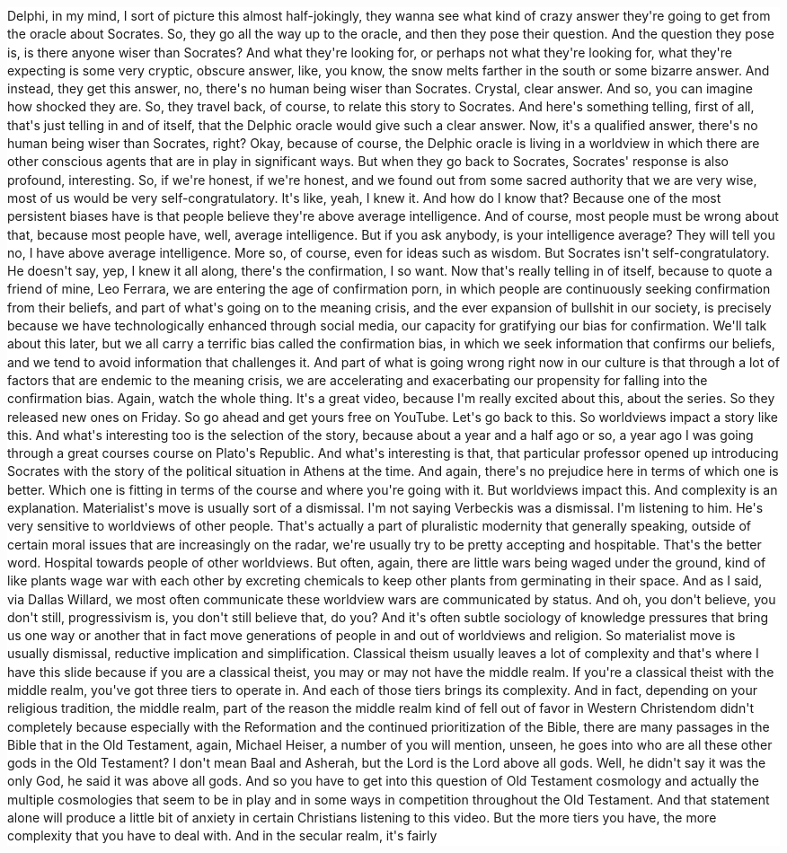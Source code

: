 Delphi, in my mind, I sort of picture this almost half-jokingly, they wanna see what kind of crazy answer they're going to get from the oracle about Socrates. So, they go all the way up to the oracle, and then they pose their question. And the question they pose is, is there anyone wiser than Socrates? And what they're looking for, or perhaps not what they're looking for, what they're expecting is some very cryptic, obscure answer, like, you know, the snow melts farther in the south or some bizarre answer. And instead, they get this answer, no, there's no human being wiser than Socrates. Crystal, clear answer. And so, you can imagine how shocked they are. So, they travel back, of course, to relate this story to Socrates. And here's something telling, first of all, that's just telling in and of itself, that the Delphic oracle would give such a clear answer. Now, it's a qualified answer, there's no human being wiser than Socrates, right? Okay, because of course, the Delphic oracle is living in a worldview in which there are other conscious agents that are in play in significant ways. But when they go back to Socrates, Socrates' response is also profound, interesting. So, if we're honest, if we're honest, and we found out from some sacred authority that we are very wise, most of us would be very self-congratulatory. It's like, yeah, I knew it. And how do I know that? Because one of the most persistent biases have is that people believe they're above average intelligence. And of course, most people must be wrong about that, because most people have, well, average intelligence. But if you ask anybody, is your intelligence average? They will tell you no, I have above average intelligence. More so, of course, even for ideas such as wisdom. But Socrates isn't self-congratulatory. He doesn't say, yep, I knew it all along, there's the confirmation, I so want. Now that's really telling in of itself, because to quote a friend of mine, Leo Ferrara, we are entering the age of confirmation porn, in which people are continuously seeking confirmation from their beliefs, and part of what's going on to the meaning crisis, and the ever expansion of bullshit in our society, is precisely because we have technologically enhanced through social media, our capacity for gratifying our bias for confirmation. We'll talk about this later, but we all carry a terrific bias called the confirmation bias, in which we seek information that confirms our beliefs, and we tend to avoid information that challenges it. And part of what is going wrong right now in our culture is that through a lot of factors that are endemic to the meaning crisis, we are accelerating and exacerbating our propensity for falling into the confirmation bias. Again, watch the whole thing. It's a great video, because I'm really excited about this, about the series. So they released new ones on Friday. So go ahead and get yours free on YouTube. Let's go back to this. So worldviews impact a story like this. And what's interesting too is the selection of the story, because about a year and a half ago or so, a year ago I was going through a great courses course on Plato's Republic. And what's interesting is that, that particular professor opened up introducing Socrates with the story of the political situation in Athens at the time. And again, there's no prejudice here in terms of which one is better. Which one is fitting in terms of the course and where you're going with it. But worldviews impact this. And complexity is an explanation. Materialist's move is usually sort of a dismissal. I'm not saying Verbeckis was a dismissal. I'm listening to him. He's very sensitive to worldviews of other people. That's actually a part of pluralistic modernity that generally speaking, outside of certain moral issues that are increasingly on the radar, we're usually try to be pretty accepting and hospitable. That's the better word. Hospital towards people of other worldviews. But often, again, there are little wars being waged under the ground, kind of like plants wage war with each other by excreting chemicals to keep other plants from germinating in their space. And as I said, via Dallas Willard, we most often communicate these worldview wars are communicated by status. And oh, you don't believe, you don't still, progressivism is, you don't still believe that, do you? And it's often subtle sociology of knowledge pressures that bring us one way or another that in fact move generations of people in and out of worldviews and religion. So materialist move is usually dismissal, reductive implication and simplification. Classical theism usually leaves a lot of complexity and that's where I have this slide because if you are a classical theist, you may or may not have the middle realm. If you're a classical theist with the middle realm, you've got three tiers to operate in. And each of those tiers brings its complexity. And in fact, depending on your religious tradition, the middle realm, part of the reason the middle realm kind of fell out of favor in Western Christendom didn't completely because especially with the Reformation and the continued prioritization of the Bible, there are many passages in the Bible that in the Old Testament, again, Michael Heiser, a number of you will mention, unseen, he goes into who are all these other gods in the Old Testament? I don't mean Baal and Asherah, but the Lord is the Lord above all gods. Well, he didn't say it was the only God, he said it was above all gods. And so you have to get into this question of Old Testament cosmology and actually the multiple cosmologies that seem to be in play and in some ways in competition throughout the Old Testament. And that statement alone will produce a little bit of anxiety in certain Christians listening to this video. But the more tiers you have, the more complexity that you have to deal with. And in the secular realm, it's fairly